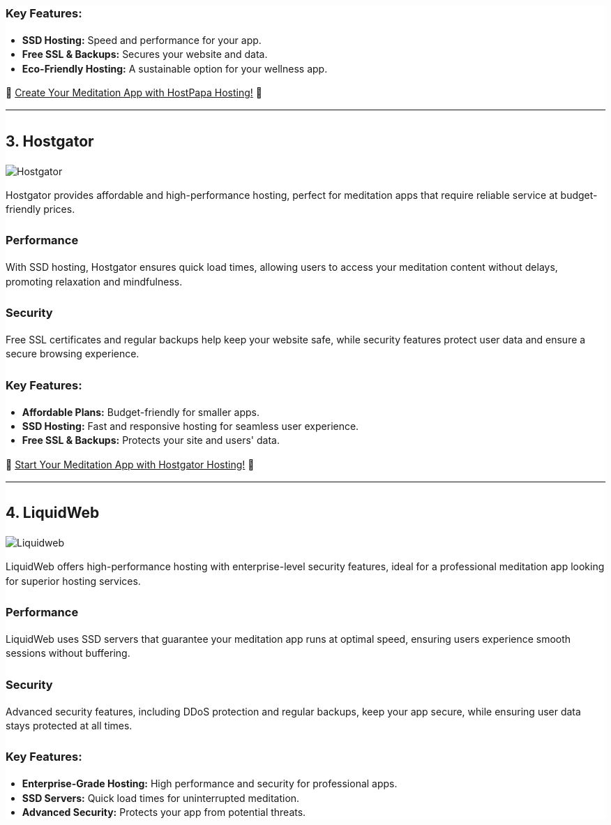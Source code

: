 ### Key Features:
- **SSD Hosting:** Speed and performance for your app.
- **Free SSL & Backups:** Secures your website and data.
- **Eco-Friendly Hosting:** A sustainable option for your wellness app.

🌿 [Create Your Meditation App with HostPapa Hosting!](https://snipitx.com/hostpapa-jy) 🌸

---

## 3. Hostgator

![Hostgator](https://i.imgur.com/BcVkH57.jpeg "Hostgator Hosting")

Hostgator provides affordable and high-performance hosting, perfect for meditation apps that require reliable service at budget-friendly prices.

### Performance
With SSD hosting, Hostgator ensures quick load times, allowing users to access your meditation content without delays, promoting relaxation and mindfulness.

### Security
Free SSL certificates and regular backups help keep your website safe, while security features protect user data and ensure a secure browsing experience.

### Key Features:
- **Affordable Plans:** Budget-friendly for smaller apps.
- **SSD Hosting:** Fast and responsive hosting for seamless user experience.
- **Free SSL & Backups:** Protects your site and users' data.

🌸 [Start Your Meditation App with Hostgator Hosting!](https://snipitx.com/hostgator-jy) 🌟

---

## 4. LiquidWeb

![Liquidweb](https://i.imgur.com/4IvT9SC.jpeg "Liquidweb Hosting")

LiquidWeb offers high-performance hosting with enterprise-level security features, ideal for a professional meditation app looking for superior hosting services.

### Performance
LiquidWeb uses SSD servers that guarantee your meditation app runs at optimal speed, ensuring users experience smooth sessions without buffering.

### Security
Advanced security features, including DDoS protection and regular backups, keep your app secure, while ensuring user data stays protected at all times.

### Key Features:
- **Enterprise-Grade Hosting:** High performance and security for professional apps.
- **SSD Servers:** Quick load times for uninterrupted meditation.
- **Advanced Security:** Protects your app from potential threats.
